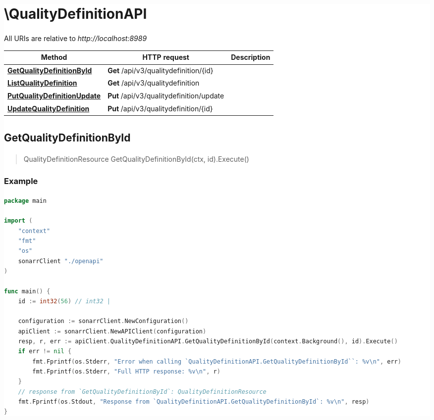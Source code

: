 # \QualityDefinitionAPI

All URIs are relative to *http://localhost:8989*

Method | HTTP request | Description
------------- | ------------- | -------------
[**GetQualityDefinitionById**](QualityDefinitionAPI.md#GetQualityDefinitionById) | **Get** /api/v3/qualitydefinition/{id} | 
[**ListQualityDefinition**](QualityDefinitionAPI.md#ListQualityDefinition) | **Get** /api/v3/qualitydefinition | 
[**PutQualityDefinitionUpdate**](QualityDefinitionAPI.md#PutQualityDefinitionUpdate) | **Put** /api/v3/qualitydefinition/update | 
[**UpdateQualityDefinition**](QualityDefinitionAPI.md#UpdateQualityDefinition) | **Put** /api/v3/qualitydefinition/{id} | 



## GetQualityDefinitionById

> QualityDefinitionResource GetQualityDefinitionById(ctx, id).Execute()



### Example

```go
package main

import (
    "context"
    "fmt"
    "os"
    sonarrClient "./openapi"
)

func main() {
    id := int32(56) // int32 | 

    configuration := sonarrClient.NewConfiguration()
    apiClient := sonarrClient.NewAPIClient(configuration)
    resp, r, err := apiClient.QualityDefinitionAPI.GetQualityDefinitionById(context.Background(), id).Execute()
    if err != nil {
        fmt.Fprintf(os.Stderr, "Error when calling `QualityDefinitionAPI.GetQualityDefinitionById``: %v\n", err)
        fmt.Fprintf(os.Stderr, "Full HTTP response: %v\n", r)
    }
    // response from `GetQualityDefinitionById`: QualityDefinitionResource
    fmt.Fprintf(os.Stdout, "Response from `QualityDefinitionAPI.GetQualityDefinitionById`: %v\n", resp)
}
```
